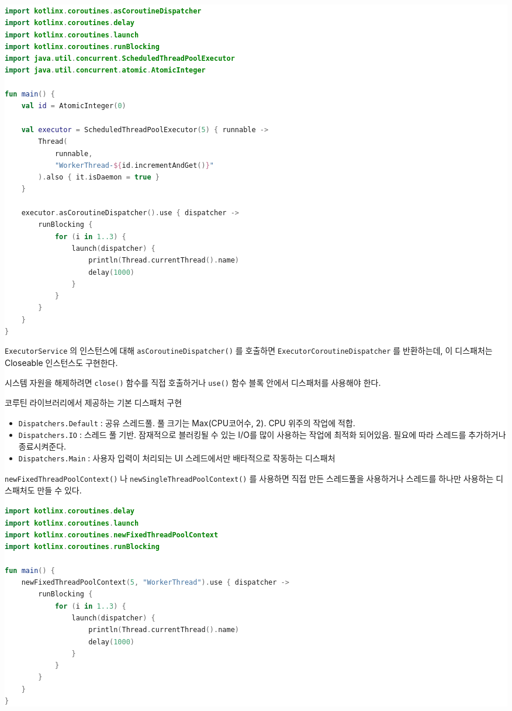 ```kotlin
import kotlinx.coroutines.asCoroutineDispatcher
import kotlinx.coroutines.delay
import kotlinx.coroutines.launch
import kotlinx.coroutines.runBlocking
import java.util.concurrent.ScheduledThreadPoolExecutor
import java.util.concurrent.atomic.AtomicInteger

fun main() {
    val id = AtomicInteger(0)

    val executor = ScheduledThreadPoolExecutor(5) { runnable ->
        Thread(
            runnable,
            "WorkerThread-${id.incrementAndGet()}"
        ).also { it.isDaemon = true }
    }

    executor.asCoroutineDispatcher().use { dispatcher ->
        runBlocking {
            for (i in 1..3) {
                launch(dispatcher) {
                    println(Thread.currentThread().name)
                    delay(1000)
                }
            }
        }
    }
}
```

`ExecutorService` 의 인스턴스에 대해 `asCoroutineDispatcher()` 를 호출하면 `ExecutorCoroutineDispatcher` 를 반환하는데, 이 디스패처는 Closeable 인스턴스도 구현한다.

시스템 자원을 해제하려면 `close()` 함수를 직접 호출하거나 `use()` 함수 블록 안에서 디스패처를 사용해야 한다.

코루틴 라이브러리에서 제공하는 기본 디스패처 구현

- `Dispatchers.Default` : 공유 스레드풀. 풀 크기는 Max(CPU코어수, 2). CPU 위주의 작업에 적합.
- `Dispatchers.IO` : 스레드 풀 기반. 잠재적으로 블러킹될 수 있는 I/O를 많이 사용하는 작업에 최적화 되어있음. 필요에 따라 스레드를 추가하거나 종료시켜준다.
- `Dispatchers.Main` : 사용자 입력이 처리되는 UI 스레드에서만 배타적으로 작동하는 디스패처

`newFixedThreadPoolContext()` 나 `newSingleThreadPoolContext()` 를 사용하면 직접 만든 스레드풀을 사용하거나 스레드를 하나만 사용하는 디스패처도 만들 수 있다.

```kotlin
import kotlinx.coroutines.delay
import kotlinx.coroutines.launch
import kotlinx.coroutines.newFixedThreadPoolContext
import kotlinx.coroutines.runBlocking

fun main() {
    newFixedThreadPoolContext(5, "WorkerThread").use { dispatcher ->
        runBlocking {
            for (i in 1..3) {
                launch(dispatcher) {
                    println(Thread.currentThread().name)
                    delay(1000)
                }
            }
        }
    }
}
```
